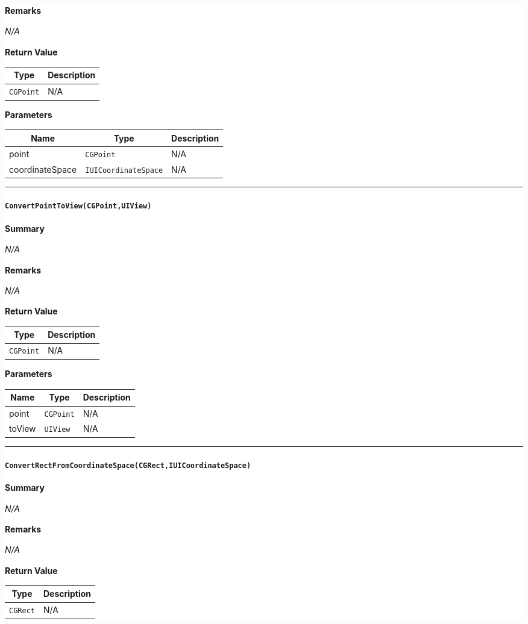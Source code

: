 **Remarks**

   *N/A*

**Return Value**

|Type|Description|
|---|---|
|`CGPoint`|N/A|

**Parameters**

|Name|Type|Description|
|---|---|---|
|point|`CGPoint`|N/A|
|coordinateSpace|`IUICoordinateSpace`|N/A|

---
#### `ConvertPointToView(CGPoint,UIView)`

**Summary**

   *N/A*

**Remarks**

   *N/A*

**Return Value**

|Type|Description|
|---|---|
|`CGPoint`|N/A|

**Parameters**

|Name|Type|Description|
|---|---|---|
|point|`CGPoint`|N/A|
|toView|`UIView`|N/A|

---
#### `ConvertRectFromCoordinateSpace(CGRect,IUICoordinateSpace)`

**Summary**

   *N/A*

**Remarks**

   *N/A*

**Return Value**

|Type|Description|
|---|---|
|`CGRect`|N/A|
